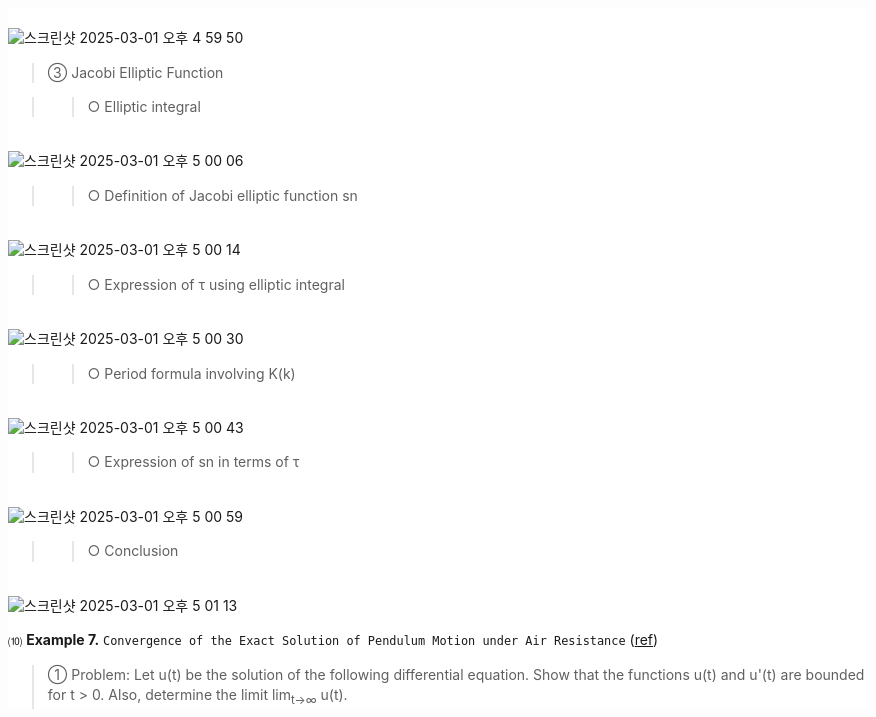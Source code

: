 <br>

<img width="394" alt="스크린샷 2025-03-01 오후 4 59 50" src="https://github.com/user-attachments/assets/aee9707a-22e8-4cb1-85ad-8242c07e106b" />

<br>

> ③ Jacobi Elliptic Function

>> ○ Elliptic integral

<br>

<img width="333" alt="스크린샷 2025-03-01 오후 5 00 06" src="https://github.com/user-attachments/assets/13561c2c-4b12-4838-9820-2018d438d74c" />

<br>

>> ○ Definition of Jacobi elliptic function sn

<br>

<img width="177" alt="스크린샷 2025-03-01 오후 5 00 14" src="https://github.com/user-attachments/assets/d69be236-2b57-4364-b682-41aaa26386e4" />

<br>

>> ○ Expression of τ using elliptic integral

<br>

<img width="351" alt="스크린샷 2025-03-01 오후 5 00 30" src="https://github.com/user-attachments/assets/e2b64a91-91fc-47b8-b758-c1fff036e6ba" />

<br>

>> ○ Period formula involving K(k)

<br>

<img width="405" alt="스크린샷 2025-03-01 오후 5 00 43" src="https://github.com/user-attachments/assets/a83b2ea6-3774-4a90-aced-c98e0be6b66c" />

<br>

>> ○ Expression of sn in terms of τ

<br>

<img width="673" alt="스크린샷 2025-03-01 오후 5 00 59" src="https://github.com/user-attachments/assets/6fb3e359-e9d0-450e-8e79-978997588afc" />

<br>

>> ○ Conclusion

<br>

<img width="584" alt="스크린샷 2025-03-01 오후 5 01 13" src="https://github.com/user-attachments/assets/6258ce5b-283a-4351-83e0-ba92f2af68f8" />

<br>

⑽ **Example 7.** `Convergence of the Exact Solution of Pendulum Motion under Air Resistance` ([ref](https://jb243.github.io/pages/646))  

> ① Problem: Let u(t) be the solution of the following differential equation. Show that the functions u(t) and u'(t) are bounded for t > 0. Also, determine the limit lim<sub>t→∞</sub> u(t). 
